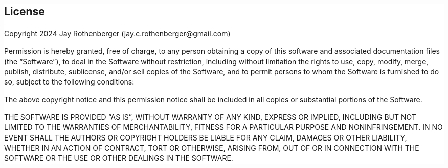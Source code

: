 
## License
Copyright 2024 Jay Rothenberger (jay.c.rothenberger@gmail.com)

Permission is hereby granted, free of charge, to any person obtaining a copy of this software and associated documentation files (the “Software”), to deal in the Software without restriction, including without limitation the rights to use, copy, modify, merge, publish, distribute, sublicense, and/or sell copies of the Software, and to permit persons to whom the Software is furnished to do so, subject to the following conditions:

The above copyright notice and this permission notice shall be included in all copies or substantial portions of the Software.

THE SOFTWARE IS PROVIDED “AS IS”, WITHOUT WARRANTY OF ANY KIND, EXPRESS OR IMPLIED, INCLUDING BUT NOT LIMITED TO THE WARRANTIES OF MERCHANTABILITY, FITNESS FOR A PARTICULAR PURPOSE AND NONINFRINGEMENT. IN NO EVENT SHALL THE AUTHORS OR COPYRIGHT HOLDERS BE LIABLE FOR ANY CLAIM, DAMAGES OR OTHER LIABILITY, WHETHER IN AN ACTION OF CONTRACT, TORT OR OTHERWISE, ARISING FROM, OUT OF OR IN CONNECTION WITH THE SOFTWARE OR THE USE OR OTHER DEALINGS IN THE SOFTWARE.